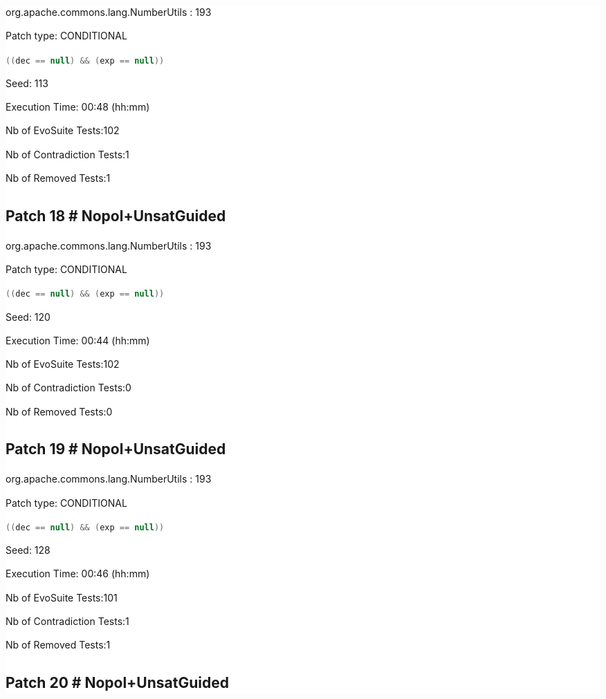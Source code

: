 org.apache.commons.lang.NumberUtils : 193

Patch type: CONDITIONAL

```Java
((dec == null) && (exp == null))
```

Seed: 113

Execution Time: 00:48 (hh:mm)

Nb of EvoSuite Tests:102

Nb of Contradiction Tests:1

Nb of Removed Tests:1


## Patch 18 # Nopol+UnsatGuided 

org.apache.commons.lang.NumberUtils : 193

Patch type: CONDITIONAL

```Java
((dec == null) && (exp == null))
```

Seed: 120

Execution Time: 00:44 (hh:mm)

Nb of EvoSuite Tests:102

Nb of Contradiction Tests:0

Nb of Removed Tests:0


## Patch 19 # Nopol+UnsatGuided 

org.apache.commons.lang.NumberUtils : 193

Patch type: CONDITIONAL

```Java
((dec == null) && (exp == null))
```

Seed: 128

Execution Time: 00:46 (hh:mm)

Nb of EvoSuite Tests:101

Nb of Contradiction Tests:1

Nb of Removed Tests:1


## Patch 20 # Nopol+UnsatGuided 
